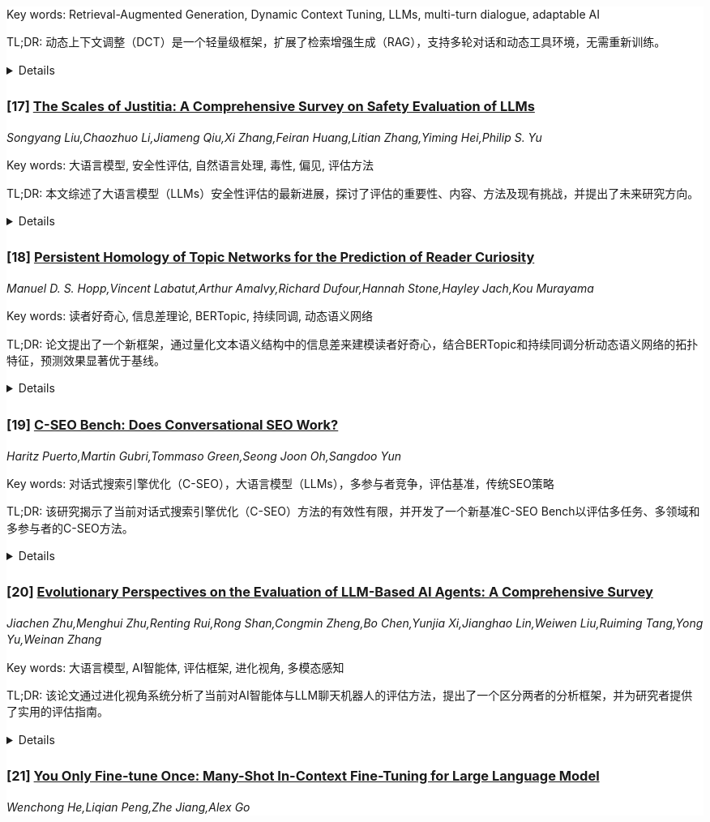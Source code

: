 Key words: Retrieval-Augmented Generation, Dynamic Context Tuning, LLMs, multi-turn dialogue, adaptable AI

TL;DR: 动态上下文调整（DCT）是一个轻量级框架，扩展了检索增强生成（RAG），支持多轮对话和动态工具环境，无需重新训练。

<details><summary>Details</summary></details>


### [17] [The Scales of Justitia: A Comprehensive Survey on Safety Evaluation of LLMs](https://arxiv.org/abs/2506.11094)
*Songyang Liu,Chaozhuo Li,Jiameng Qiu,Xi Zhang,Feiran Huang,Litian Zhang,Yiming Hei,Philip S. Yu*

Key words: 大语言模型, 安全性评估, 自然语言处理, 毒性, 偏见, 评估方法

TL;DR: 本文综述了大语言模型（LLMs）安全性评估的最新进展，探讨了评估的重要性、内容、方法及现有挑战，并提出了未来研究方向。

<details><summary>Details</summary></details>


### [18] [Persistent Homology of Topic Networks for the Prediction of Reader Curiosity](https://arxiv.org/abs/2506.11095)
*Manuel D. S. Hopp,Vincent Labatut,Arthur Amalvy,Richard Dufour,Hannah Stone,Hayley Jach,Kou Murayama*

Key words: 读者好奇心, 信息差理论, BERTopic, 持续同调, 动态语义网络

TL;DR: 论文提出了一个新框架，通过量化文本语义结构中的信息差来建模读者好奇心，结合BERTopic和持续同调分析动态语义网络的拓扑特征，预测效果显著优于基线。

<details><summary>Details</summary></details>


### [19] [C-SEO Bench: Does Conversational SEO Work?](https://arxiv.org/abs/2506.11097)
*Haritz Puerto,Martin Gubri,Tommaso Green,Seong Joon Oh,Sangdoo Yun*

Key words: 对话式搜索引擎优化（C-SEO），大语言模型（LLMs），多参与者竞争，评估基准，传统SEO策略

TL;DR: 该研究揭示了当前对话式搜索引擎优化（C-SEO）方法的有效性有限，并开发了一个新基准C-SEO Bench以评估多任务、多领域和多参与者的C-SEO方法。

<details><summary>Details</summary></details>


### [20] [Evolutionary Perspectives on the Evaluation of LLM-Based AI Agents: A Comprehensive Survey](https://arxiv.org/abs/2506.11102)
*Jiachen Zhu,Menghui Zhu,Renting Rui,Rong Shan,Congmin Zheng,Bo Chen,Yunjia Xi,Jianghao Lin,Weiwen Liu,Ruiming Tang,Yong Yu,Weinan Zhang*

Key words: 大语言模型, AI智能体, 评估框架, 进化视角, 多模态感知

TL;DR: 该论文通过进化视角系统分析了当前对AI智能体与LLM聊天机器人的评估方法，提出了一个区分两者的分析框架，并为研究者提供了实用的评估指南。

<details><summary>Details</summary></details>


### [21] [You Only Fine-tune Once: Many-Shot In-Context Fine-Tuning for Large Language Model](https://arxiv.org/abs/2506.11103)
*Wenchong He,Liqian Peng,Zhe Jiang,Alex Go*
